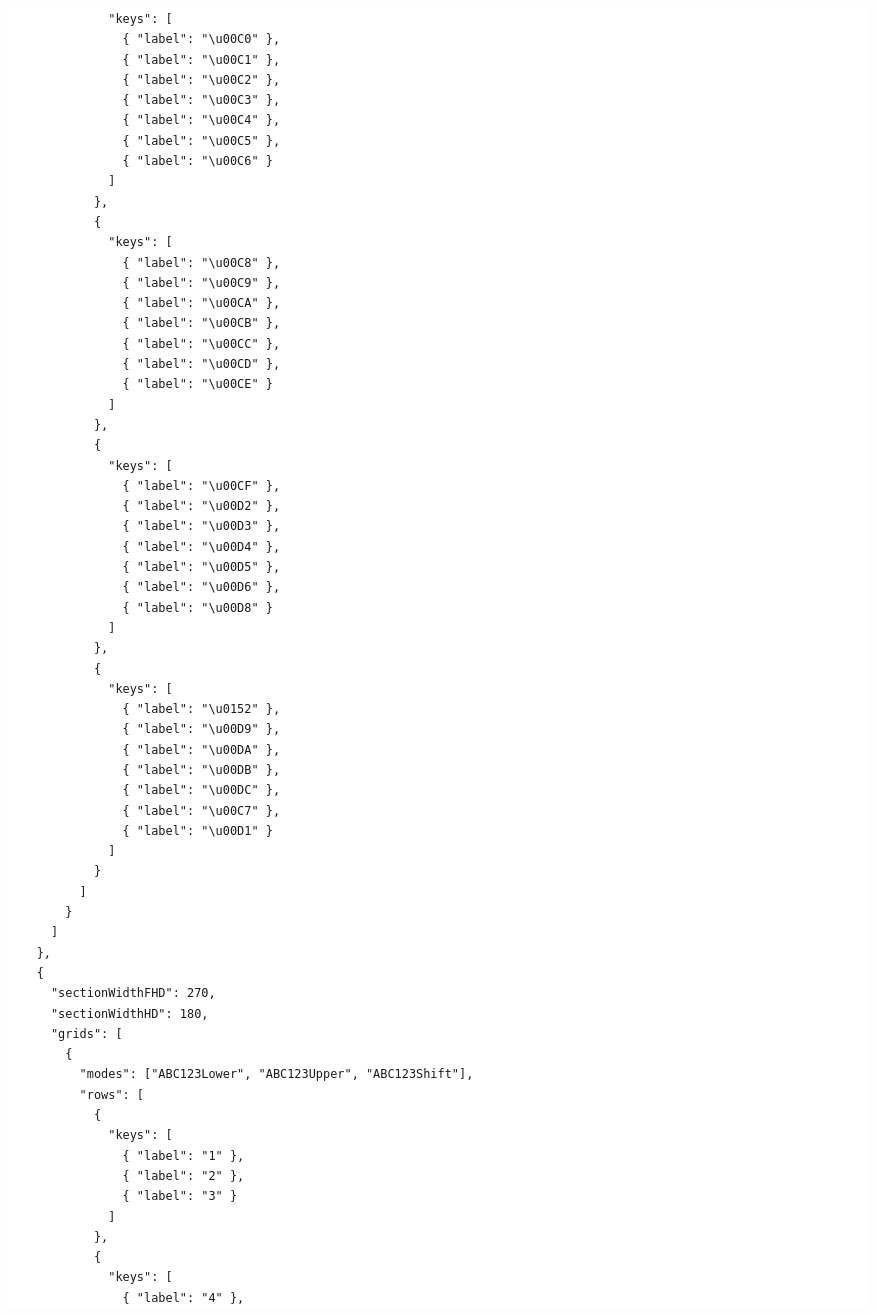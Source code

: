                   "keys": [
                    { "label": "\u00C0" },
                    { "label": "\u00C1" },
                    { "label": "\u00C2" },
                    { "label": "\u00C3" },
                    { "label": "\u00C4" },
                    { "label": "\u00C5" },
                    { "label": "\u00C6" }
                  ]
                },
                {
                  "keys": [
                    { "label": "\u00C8" },
                    { "label": "\u00C9" },
                    { "label": "\u00CA" },
                    { "label": "\u00CB" },
                    { "label": "\u00CC" },
                    { "label": "\u00CD" },
                    { "label": "\u00CE" }
                  ]
                },
                {
                  "keys": [
                    { "label": "\u00CF" },
                    { "label": "\u00D2" },
                    { "label": "\u00D3" },
                    { "label": "\u00D4" },
                    { "label": "\u00D5" },
                    { "label": "\u00D6" },
                    { "label": "\u00D8" }
                  ]
                },
                {
                  "keys": [
                    { "label": "\u0152" },
                    { "label": "\u00D9" },
                    { "label": "\u00DA" },
                    { "label": "\u00DB" },
                    { "label": "\u00DC" },
                    { "label": "\u00C7" },
                    { "label": "\u00D1" }
                  ]
                }
              ]
            }
          ]
        },
        {
          "sectionWidthFHD": 270,
          "sectionWidthHD": 180,
          "grids": [
            {
              "modes": ["ABC123Lower", "ABC123Upper", "ABC123Shift"],
              "rows": [
                {
                  "keys": [
                    { "label": "1" },
                    { "label": "2" },
                    { "label": "3" }
                  ]
                },
                {
                  "keys": [
                    { "label": "4" },